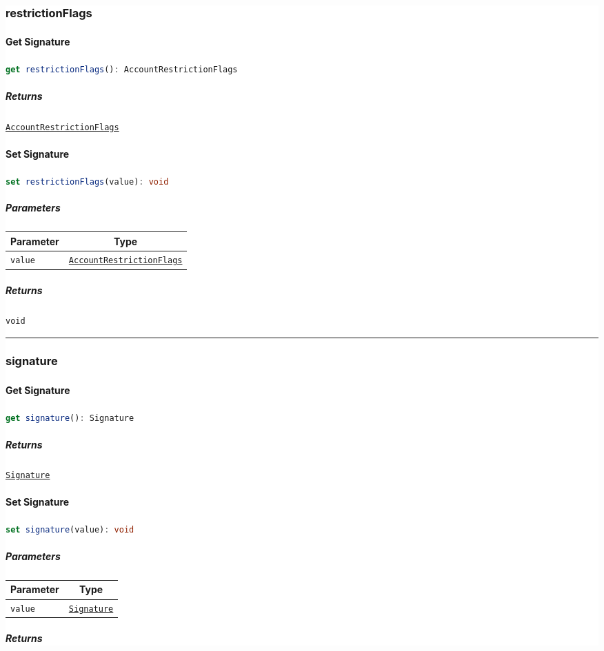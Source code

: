 ### restrictionFlags

#### Get Signature

```ts
get restrictionFlags(): AccountRestrictionFlags
```

##### Returns

[`AccountRestrictionFlags`](AccountRestrictionFlags.md)

#### Set Signature

```ts
set restrictionFlags(value): void
```

##### Parameters

| Parameter | Type |
| ------ | ------ |
| `value` | [`AccountRestrictionFlags`](AccountRestrictionFlags.md) |

##### Returns

`void`

***

### signature

#### Get Signature

```ts
get signature(): Signature
```

##### Returns

[`Signature`](Signature.md)

#### Set Signature

```ts
set signature(value): void
```

##### Parameters

| Parameter | Type |
| ------ | ------ |
| `value` | [`Signature`](Signature.md) |

##### Returns
